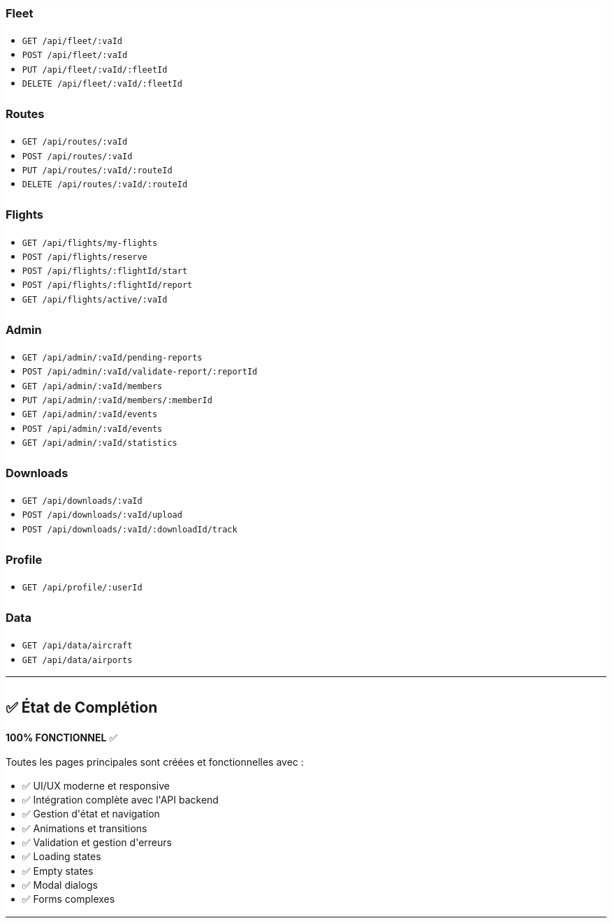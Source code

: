 ### Fleet
- `GET /api/fleet/:vaId`
- `POST /api/fleet/:vaId`
- `PUT /api/fleet/:vaId/:fleetId`
- `DELETE /api/fleet/:vaId/:fleetId`

### Routes
- `GET /api/routes/:vaId`
- `POST /api/routes/:vaId`
- `PUT /api/routes/:vaId/:routeId`
- `DELETE /api/routes/:vaId/:routeId`

### Flights
- `GET /api/flights/my-flights`
- `POST /api/flights/reserve`
- `POST /api/flights/:flightId/start`
- `POST /api/flights/:flightId/report`
- `GET /api/flights/active/:vaId`

### Admin
- `GET /api/admin/:vaId/pending-reports`
- `POST /api/admin/:vaId/validate-report/:reportId`
- `GET /api/admin/:vaId/members`
- `PUT /api/admin/:vaId/members/:memberId`
- `GET /api/admin/:vaId/events`
- `POST /api/admin/:vaId/events`
- `GET /api/admin/:vaId/statistics`

### Downloads
- `GET /api/downloads/:vaId`
- `POST /api/downloads/:vaId/upload`
- `POST /api/downloads/:vaId/:downloadId/track`

### Profile
- `GET /api/profile/:userId`

### Data
- `GET /api/data/aircraft`
- `GET /api/data/airports`

---

## ✅ État de Complétion

**100% FONCTIONNEL** ✅

Toutes les pages principales sont créées et fonctionnelles avec :
- ✅ UI/UX moderne et responsive
- ✅ Intégration complète avec l'API backend
- ✅ Gestion d'état et navigation
- ✅ Animations et transitions
- ✅ Validation et gestion d'erreurs
- ✅ Loading states
- ✅ Empty states
- ✅ Modal dialogs
- ✅ Forms complexes

---